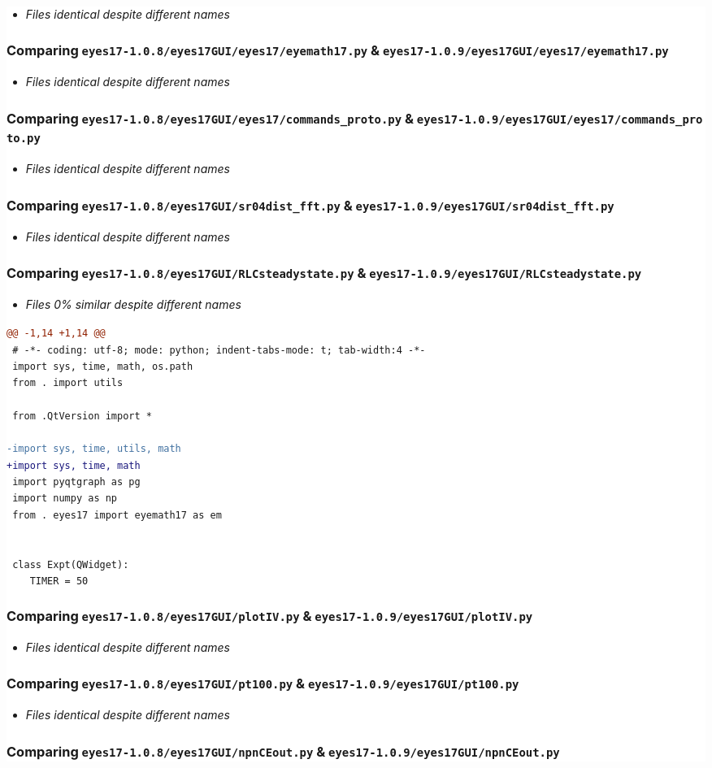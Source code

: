  * *Files identical despite different names*

### Comparing `eyes17-1.0.8/eyes17GUI/eyes17/eyemath17.py` & `eyes17-1.0.9/eyes17GUI/eyes17/eyemath17.py`

 * *Files identical despite different names*

### Comparing `eyes17-1.0.8/eyes17GUI/eyes17/commands_proto.py` & `eyes17-1.0.9/eyes17GUI/eyes17/commands_proto.py`

 * *Files identical despite different names*

### Comparing `eyes17-1.0.8/eyes17GUI/sr04dist_fft.py` & `eyes17-1.0.9/eyes17GUI/sr04dist_fft.py`

 * *Files identical despite different names*

### Comparing `eyes17-1.0.8/eyes17GUI/RLCsteadystate.py` & `eyes17-1.0.9/eyes17GUI/RLCsteadystate.py`

 * *Files 0% similar despite different names*

```diff
@@ -1,14 +1,14 @@
 # -*- coding: utf-8; mode: python; indent-tabs-mode: t; tab-width:4 -*-
 import sys, time, math, os.path
 from . import utils
 
 from .QtVersion import *
 
-import sys, time, utils, math
+import sys, time, math
 import pyqtgraph as pg
 import numpy as np
 from . eyes17 import eyemath17 as em
 
 
 class Expt(QWidget):
 	TIMER = 50
```

### Comparing `eyes17-1.0.8/eyes17GUI/plotIV.py` & `eyes17-1.0.9/eyes17GUI/plotIV.py`

 * *Files identical despite different names*

### Comparing `eyes17-1.0.8/eyes17GUI/pt100.py` & `eyes17-1.0.9/eyes17GUI/pt100.py`

 * *Files identical despite different names*

### Comparing `eyes17-1.0.8/eyes17GUI/npnCEout.py` & `eyes17-1.0.9/eyes17GUI/npnCEout.py`

